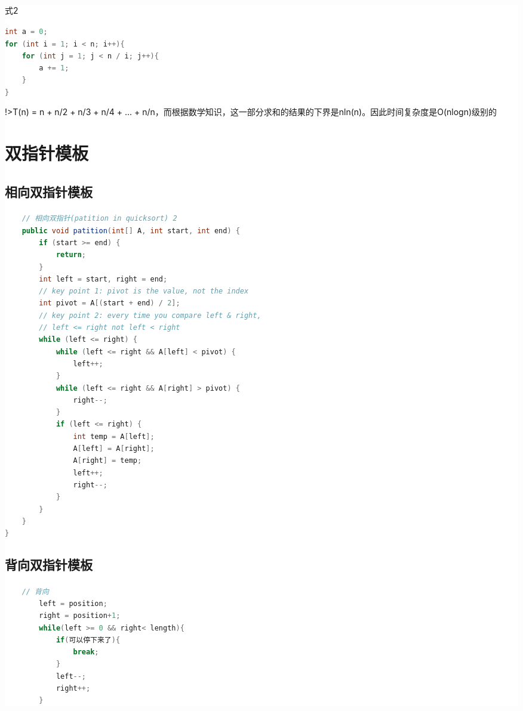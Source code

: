 式2

```java
int a = 0;
for (int i = 1; i < n; i++){
	for (int j = 1; j < n / i; j++){
		a += 1;
	}
}

```
!>T(n) = n + n/2 + n/3 + n/4 + ... + n/n，而根据数学知识，这一部分求和的结果的下界是nln(n)。因此时间复杂度是O(nlogn)级别的


# 双指针模板
## 相向双指针模板
```java
    // 相向双指针(patition in quicksort) 2
    public void patition(int[] A, int start, int end) {
        if (start >= end) {
            return;
        }
        int left = start, right = end;
        // key point 1: pivot is the value, not the index
        int pivot = A[(start + end) / 2];
        // key point 2: every time you compare left & right,
        // left <= right not left < right
        while (left <= right) {
            while (left <= right && A[left] < pivot) {
                left++;
            }
            while (left <= right && A[right] > pivot) {
                right--;
            }
            if (left <= right) {
                int temp = A[left];
                A[left] = A[right];
                A[right] = temp;
                left++;
                right--;
            }
        }
    }
}
```

## 背向双指针模板
```java
    // 背向
        left = position;
        right = position+1;
        while(left >= 0 && right< length){
            if(可以停下来了){
                break;
            }
            left--;
            right++;
        }

```
